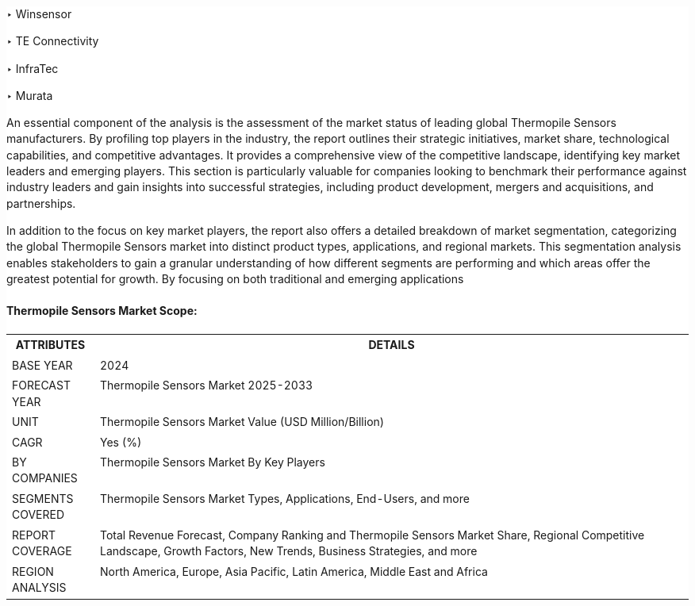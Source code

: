 ‣ Winsensor

‣ TE Connectivity

‣ InfraTec

‣ Murata

An essential component of the analysis is the assessment of the market status of leading global Thermopile Sensors manufacturers. By profiling top players in the industry, the report outlines their strategic initiatives, market share, technological capabilities, and competitive advantages. It provides a comprehensive view of the competitive landscape, identifying key market leaders and emerging players. This section is particularly valuable for companies looking to benchmark their performance against industry leaders and gain insights into successful strategies, including product development, mergers and acquisitions, and partnerships.

In addition to the focus on key market players, the report also offers a detailed breakdown of market segmentation, categorizing the global Thermopile Sensors market into distinct product types, applications, and regional markets. This segmentation analysis enables stakeholders to gain a granular understanding of how different segments are performing and which areas offer the greatest potential for growth. By focusing on both traditional and emerging applications

<h4>Thermopile Sensors Market Scope:</h4>
<table>
<tr>
<th>ATTRIBUTES</th>
<th>DETAILS</th>
</tr>
<tr>
<td>BASE YEAR</td>
<td>2024</td>
</tr>
<tr>
<td>FORECAST YEAR</td>
<td>Thermopile Sensors Market 2025-2033</td>
</tr>
<tr>
<td>UNIT</td>
<td>Thermopile Sensors Market Value (USD Million/Billion)</td>
<tr>
<td>CAGR</td>
<td>Yes (%)</td>
</tr>
</tr>
<tr>
<td>BY COMPANIES</td>
<td>Thermopile Sensors Market By Key Players</td>
</tr>
<tr>
<td>SEGMENTS COVERED</td>
<td>Thermopile Sensors Market Types, Applications, End-Users, and more</td>
</tr>
<tr>
<td>REPORT COVERAGE</td>
<td>Total Revenue Forecast, Company Ranking and Thermopile Sensors Market Share, Regional Competitive Landscape, Growth Factors, New Trends, Business Strategies, and more</td>
</tr>
<tr>
<td>REGION ANALYSIS</td>
<td>North America, Europe, Asia Pacific, Latin America, Middle East and Africa</td>
</tr>
</table>
